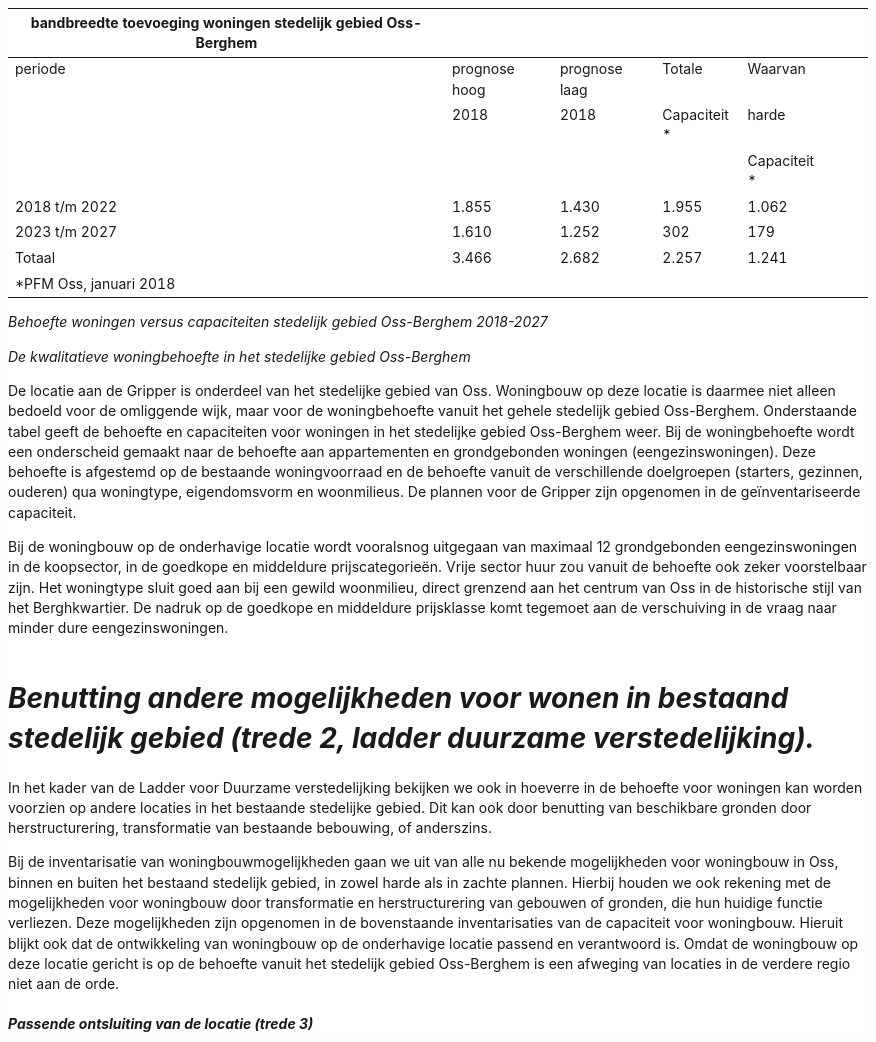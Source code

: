 | bandbreedte toevoeging woningen stedelijk gebied Oss-Berghem |               |               |             |             |  |  |  |
|--------------------------------------------------------------|---------------|---------------|-------------|-------------|--|--|--|
| periode                                                      | prognose hoog | prognose laag | Totale      | Waarvan     |  |  |  |
|                                                              | 2018          | 2018          | Capaciteit* | harde       |  |  |  |
|                                                              |               |               |             | Capaciteit* |  |  |  |
| 2018 t/m 2022                                                | 1.855         | 1.430         | 1.955       | 1.062       |  |  |  |
| 2023 t/m 2027                                                | 1.610         | 1.252         | 302         | 179         |  |  |  |
| Totaal                                                       | 3.466         | 2.682         | 2.257       | 1.241       |  |  |  |
| *PFM Oss, januari 2018                                       |               |               |             |             |  |  |  |

*Behoefte woningen versus capaciteiten stedelijk gebied Oss-Berghem 2018-2027*

*De kwalitatieve woningbehoefte in het stedelijke gebied Oss-Berghem*

De locatie aan de Gripper is onderdeel van het stedelijke gebied van Oss. Woningbouw op deze locatie is daarmee niet alleen bedoeld voor de omliggende wijk, maar voor de woningbehoefte vanuit het gehele stedelijk gebied Oss-Berghem. Onderstaande tabel geeft de behoefte en capaciteiten voor woningen in het stedelijke gebied Oss-Berghem weer. Bij de woningbehoefte wordt een onderscheid gemaakt naar de behoefte aan appartementen en grondgebonden woningen (eengezinswoningen). Deze behoefte is afgestemd op de bestaande woningvoorraad en de behoefte vanuit de verschillende doelgroepen (starters, gezinnen, ouderen) qua woningtype, eigendomsvorm en woonmilieus. De plannen voor de Gripper zijn opgenomen in de geïnventariseerde capaciteit.

Bij de woningbouw op de onderhavige locatie wordt vooralsnog uitgegaan van maximaal 12 grondgebonden eengezinswoningen in de koopsector, in de goedkope en middeldure prijscategorieën. Vrije sector huur zou vanuit de behoefte ook zeker voorstelbaar zijn. Het woningtype sluit goed aan bij een gewild woonmilieu, direct grenzend aan het centrum van Oss in de historische stijl van het Berghkwartier. De nadruk op de goedkope en middeldure prijsklasse komt tegemoet aan de verschuiving in de vraag naar minder dure eengezinswoningen.

# *Benutting andere mogelijkheden voor wonen in bestaand stedelijk gebied (trede 2, ladder duurzame verstedelijking).*

In het kader van de Ladder voor Duurzame verstedelijking bekijken we ook in hoeverre in de behoefte voor woningen kan worden voorzien op andere locaties in het bestaande stedelijke gebied. Dit kan ook door benutting van beschikbare gronden door herstructurering, transformatie van bestaande bebouwing, of anderszins.

Bij de inventarisatie van woningbouwmogelijkheden gaan we uit van alle nu bekende mogelijkheden voor woningbouw in Oss, binnen en buiten het bestaand stedelijk gebied, in zowel harde als in zachte plannen. Hierbij houden we ook rekening met de mogelijkheden voor woningbouw door transformatie en herstructurering van gebouwen of gronden, die hun huidige functie verliezen. Deze mogelijkheden zijn opgenomen in de bovenstaande inventarisaties van de capaciteit voor woningbouw. Hieruit blijkt ook dat de ontwikkeling van woningbouw op de onderhavige locatie passend en verantwoord is. Omdat de woningbouw op deze locatie gericht is op de behoefte vanuit het stedelijk gebied Oss-Berghem is een afweging van locaties in de verdere regio niet aan de orde.

#### *Passende ontsluiting van de locatie (trede 3)*
